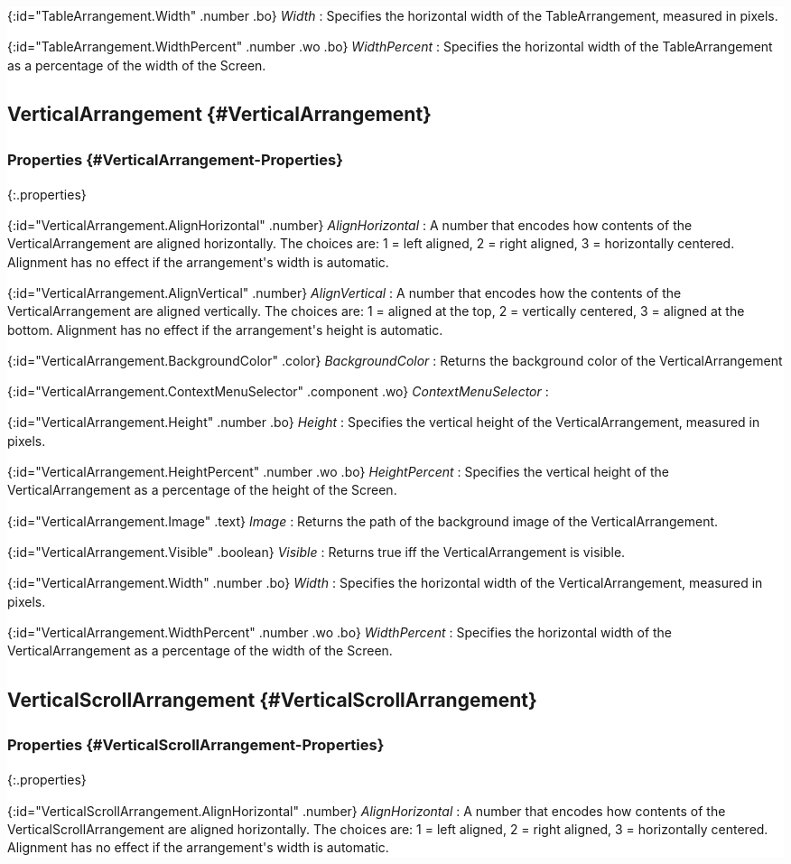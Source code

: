 {:id="TableArrangement.Width" .number .bo} *Width*
: Specifies the horizontal width of the TableArrangement, measured in pixels.

{:id="TableArrangement.WidthPercent" .number .wo .bo} *WidthPercent*
: Specifies the horizontal width of the TableArrangement as a percentage of the width of the Screen.

## VerticalArrangement  {#VerticalArrangement}

### Properties  {#VerticalArrangement-Properties}

{:.properties}

{:id="VerticalArrangement.AlignHorizontal" .number} *AlignHorizontal*
: A number that encodes how contents of the VerticalArrangement are aligned  horizontally. The choices are: 1 = left aligned, 2 = right aligned,  3 = horizontally centered.  Alignment has no effect if the arrangement's width is automatic.

{:id="VerticalArrangement.AlignVertical" .number} *AlignVertical*
: A number that encodes how the contents of the VerticalArrangement are aligned  vertically. The choices are: 1 = aligned at the top, 2 = vertically centered, 3 = aligned at the bottom.  Alignment has no effect if the arrangement's height is automatic.

{:id="VerticalArrangement.BackgroundColor" .color} *BackgroundColor*
: Returns the background color of the VerticalArrangement

{:id="VerticalArrangement.ContextMenuSelector" .component .wo} *ContextMenuSelector*
: 

{:id="VerticalArrangement.Height" .number .bo} *Height*
: Specifies the vertical height of the VerticalArrangement, measured in pixels.

{:id="VerticalArrangement.HeightPercent" .number .wo .bo} *HeightPercent*
: Specifies the vertical height of the VerticalArrangement as a percentage of the height of the Screen.

{:id="VerticalArrangement.Image" .text} *Image*
: Returns the path of the background image of the VerticalArrangement.

{:id="VerticalArrangement.Visible" .boolean} *Visible*
: Returns true iff the VerticalArrangement is visible.

{:id="VerticalArrangement.Width" .number .bo} *Width*
: Specifies the horizontal width of the VerticalArrangement, measured in pixels.

{:id="VerticalArrangement.WidthPercent" .number .wo .bo} *WidthPercent*
: Specifies the horizontal width of the VerticalArrangement as a percentage of the width of the Screen.

## VerticalScrollArrangement  {#VerticalScrollArrangement}

### Properties  {#VerticalScrollArrangement-Properties}

{:.properties}

{:id="VerticalScrollArrangement.AlignHorizontal" .number} *AlignHorizontal*
: A number that encodes how contents of the VerticalScrollArrangement are aligned  horizontally. The choices are: 1 = left aligned, 2 = right aligned,  3 = horizontally centered.  Alignment has no effect if the arrangement's width is automatic.

